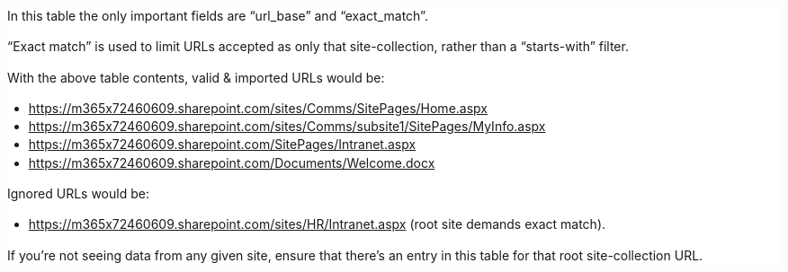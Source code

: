 In this table the only important fields are “url_base” and “exact_match”.

“Exact match” is used to limit URLs accepted as only that site-collection, rather than a “starts-with” filter.

With the above table contents, valid & imported URLs would be:

-   https://m365x72460609.sharepoint.com/sites/Comms/SitePages/Home.aspx
-   https://m365x72460609.sharepoint.com/sites/Comms/subsite1/SitePages/MyInfo.aspx
-   https://m365x72460609.sharepoint.com/SitePages/Intranet.aspx
-   https://m365x72460609.sharepoint.com/Documents/Welcome.docx

Ignored URLs would be:

-   https://m365x72460609.sharepoint.com/sites/HR/Intranet.aspx (root site demands exact match).

If you’re not seeing data from any given site, ensure that there’s an entry in this table for that root site-collection URL.